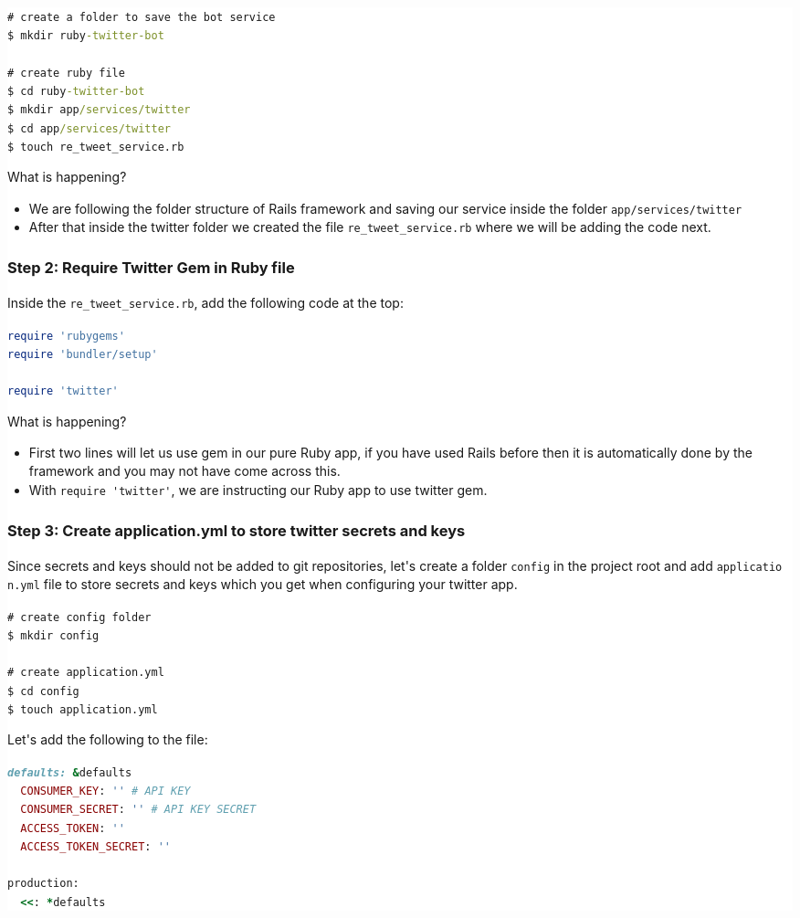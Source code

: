 ```cmd
# create a folder to save the bot service
$ mkdir ruby-twitter-bot

# create ruby file
$ cd ruby-twitter-bot
$ mkdir app/services/twitter
$ cd app/services/twitter
$ touch re_tweet_service.rb
```

What is happening?

- We are following the folder structure of Rails framework and saving our service inside the folder `app/services/twitter`
- After that inside the twitter folder we created the file `re_tweet_service.rb` where we will be adding the code next.

### Step 2: Require Twitter Gem in Ruby file

Inside the `re_tweet_service.rb`, add the following code at the top:

```ruby
require 'rubygems'
require 'bundler/setup'

require 'twitter'
```

What is happening?

- First two lines will let us use gem in our pure Ruby app, if you have used Rails before then it is automatically done by the framework and you may not have come across this.
- With `require 'twitter'`, we are instructing our Ruby app to use twitter gem.

### Step 3: Create application.yml to store twitter secrets and keys

Since secrets and keys should not be added to git repositories, let's create a folder `config` in the project root and add `application.yml` file to store secrets and keys which you get when configuring your twitter app.

```cmd
# create config folder
$ mkdir config

# create application.yml
$ cd config
$ touch application.yml
```

Let's add the following to the file:

```ruby
defaults: &defaults
  CONSUMER_KEY: '' # API KEY
  CONSUMER_SECRET: '' # API KEY SECRET
  ACCESS_TOKEN: ''
  ACCESS_TOKEN_SECRET: ''

production:
  <<: *defaults
```
